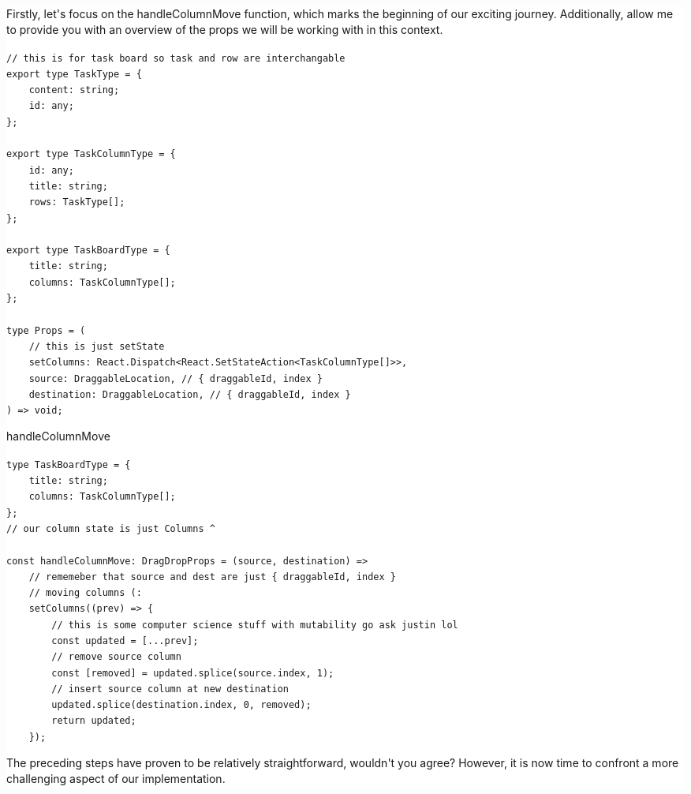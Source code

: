 Firstly, let's focus on the handleColumnMove function, which marks the beginning of our exciting journey. Additionally, allow me to provide you with an overview of the props we will be working with in this context.

```tsx
// this is for task board so task and row are interchangable
export type TaskType = {
	content: string;
	id: any;
};

export type TaskColumnType = {
	id: any;
	title: string;
	rows: TaskType[];
};

export type TaskBoardType = {
	title: string;
	columns: TaskColumnType[];
};

type Props = (
	// this is just setState
	setColumns: React.Dispatch<React.SetStateAction<TaskColumnType[]>>,
	source: DraggableLocation, // { draggableId, index }
	destination: DraggableLocation, // { draggableId, index }
) => void;
```

handleColumnMove

```tsx
type TaskBoardType = {
	title: string;
	columns: TaskColumnType[];
};
// our column state is just Columns ^

const handleColumnMove: DragDropProps = (source, destination) =>
	// rememeber that source and dest are just { draggableId, index }
	// moving columns (:
	setColumns((prev) => {
		// this is some computer science stuff with mutability go ask justin lol
		const updated = [...prev];
		// remove source column
		const [removed] = updated.splice(source.index, 1);
		// insert source column at new destination
		updated.splice(destination.index, 0, removed);
		return updated;
	});
```

The preceding steps have proven to be relatively straightforward, wouldn't you agree? However, it is now time to confront a more challenging aspect of our implementation.
